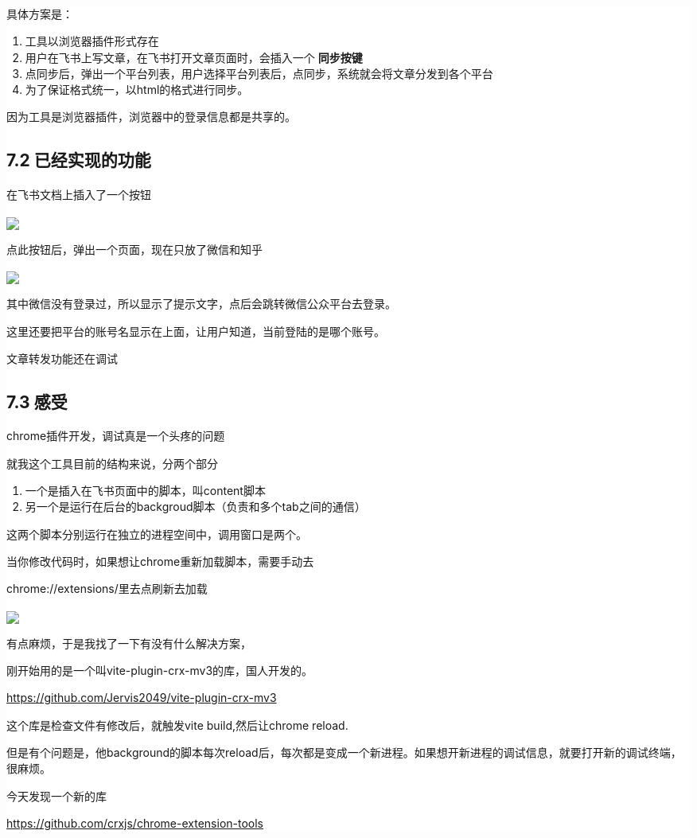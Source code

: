 具体方案是：

1. 工具以浏览器插件形式存在
2. 用户在飞书上写文章，在飞书打开文章页面时，会插入一个 **同步按键**
3. 点同步后，弹出一个平台列表，用户选择平台列表后，点同步，系统就会将文章分发到各个平台
4. 为了保证格式统一，以html的格式进行同步。

因为工具是浏览器插件，浏览器中的登录信息都是共享的。

## 7.2 已经实现的功能

在飞书文档上插入了一个按钮

<img src="/assets/GAuCb7G95oVxGRxU05JcyLfPn5b.png" src-width="1037" class="markdown-img m-auto" src-height="104" align="center"/>

点此按钮后，弹出一个页面，现在只放了微信和知乎

<img src="/assets/F5bmbHztPoRNDSxXmf6cVdn7nl8.png" src-width="450" class="markdown-img m-auto" src-height="240" align="center"/>

其中微信没有登录过，所以显示了提示文字，点后会跳转微信公众平台去登录。

这里还要把平台的账号名显示在上面，让用户知道，当前登陆的是哪个账号。

文章转发功能还在调试

## 7.3 感受

chrome插件开发，调试真是一个头疼的问题

就我这个工具目前的结构来说，分两个部分

1. 一个是插入在飞书页面中的脚本，叫content脚本
2. 另一个是运行在后台的backgroud脚本（负责和多个tab之间的通信）

这两个脚本分别运行在独立的进程空间中，调用窗口是两个。

当你修改代码时，如果想让chrome重新加载脚本，需要手动去

chrome://extensions/里去点刷新去加载

<img src="/assets/Id7mbrrRkorYCaxhMnrcNrJDnid.png" src-width="447" class="markdown-img m-auto" src-height="215" align="center"/>

有点麻烦，于是我找了一下有没有什么解决方案，

刚开始用的是一个叫vite-plugin-crx-mv3的库，国人开发的。

https://github.com/Jervis2049/vite-plugin-crx-mv3

这个库是检查文件有修改后，就触发vite build,然后让chrome reload.

但是有个问题是，他background的脚本每次reload后，每次都是变成一个新进程。如果想开新进程的调试信息，就要打开新的调试终端，很麻烦。

今天发现一个新的库

https://github.com/crxjs/chrome-extension-tools

